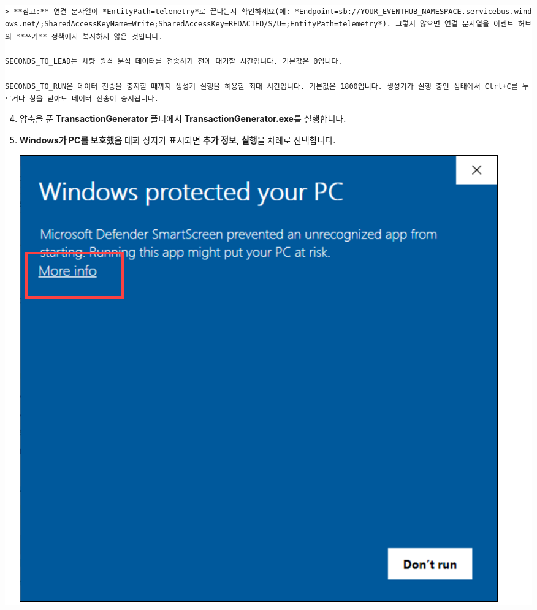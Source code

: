     > **참고:** 연결 문자열이 *EntityPath=telemetry*로 끝나는지 확인하세요(예: *Endpoint=sb://YOUR_EVENTHUB_NAMESPACE.servicebus.windows.net/;SharedAccessKeyName=Write;SharedAccessKey=REDACTED/S/U=;EntityPath=telemetry*). 그렇지 않으면 연결 문자열을 이벤트 허브의 **쓰기** 정책에서 복사하지 않은 것입니다.

    SECONDS_TO_LEAD는 차량 원격 분석 데이터를 전송하기 전에 대기할 시간입니다. 기본값은 0입니다.

    SECONDS_TO_RUN은 데이터 전송을 중지할 때까지 생성기 실행을 허용할 최대 시간입니다. 기본값은 1800입니다. 생성기가 실행 중인 상태에서 Ctrl+C를 누르거나 창을 닫아도 데이터 전송이 중지됩니다.

4. 압축을 푼 **TransactionGenerator** 폴더에서 **TransactionGenerator.exe**를 실행합니다.

5. **Windows가 PC를 보호했음** 대화 상자가 표시되면 **추가 정보**, **실행**을 차례로 선택합니다.

    ![추가 정보가 강조 표시되어 있는 그래픽](images/microsoft-defender-moreinfo.png "Windows protected your PC")
